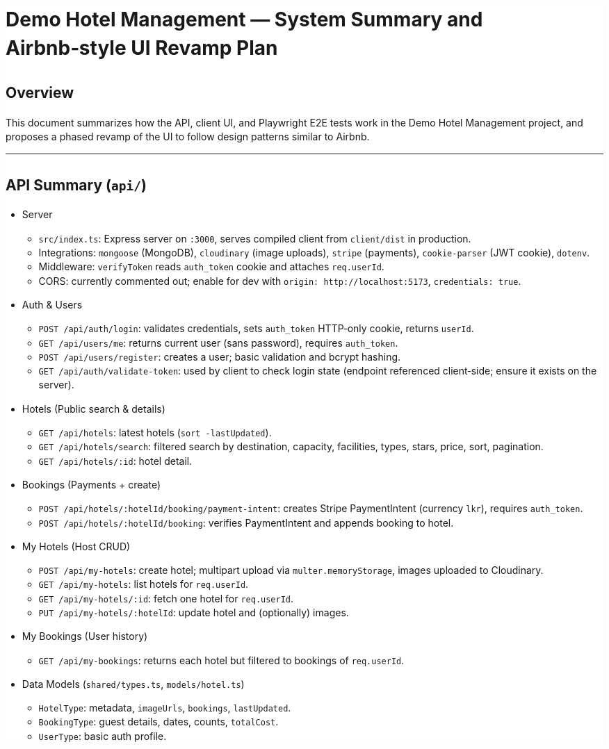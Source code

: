 # Demo Hotel Management — System Summary and Airbnb‑style UI Revamp Plan

## Overview

This document summarizes how the API, client UI, and Playwright E2E tests work in the Demo Hotel Management project, and proposes a phased revamp of the UI to follow design patterns similar to Airbnb.

---

## API Summary (`api/`)

- Server
  - `src/index.ts`: Express server on `:3000`, serves compiled client from `client/dist` in production.
  - Integrations: `mongoose` (MongoDB), `cloudinary` (image uploads), `stripe` (payments), `cookie-parser` (JWT cookie), `dotenv`.
  - Middleware: `verifyToken` reads `auth_token` cookie and attaches `req.userId`.
  - CORS: currently commented out; enable for dev with `origin: http://localhost:5173`, `credentials: true`.

- Auth & Users
  - `POST /api/auth/login`: validates credentials, sets `auth_token` HTTP‑only cookie, returns `userId`.
  - `GET /api/users/me`: returns current user (sans password), requires `auth_token`.
  - `POST /api/users/register`: creates a user; basic validation and bcrypt hashing.
  - `GET /api/auth/validate-token`: used by client to check login state (endpoint referenced client‑side; ensure it exists on the server).

- Hotels (Public search & details)
  - `GET /api/hotels`: latest hotels (`sort -lastUpdated`).
  - `GET /api/hotels/search`: filtered search by destination, capacity, facilities, types, stars, price, sort, pagination.
  - `GET /api/hotels/:id`: hotel detail.

- Bookings (Payments + create)
  - `POST /api/hotels/:hotelId/booking/payment-intent`: creates Stripe PaymentIntent (currency `lkr`), requires `auth_token`.
  - `POST /api/hotels/:hotelId/booking`: verifies PaymentIntent and appends booking to hotel.

- My Hotels (Host CRUD)
  - `POST /api/my-hotels`: create hotel; multipart upload via `multer.memoryStorage`, images uploaded to Cloudinary.
  - `GET /api/my-hotels`: list hotels for `req.userId`.
  - `GET /api/my-hotels/:id`: fetch one hotel for `req.userId`.
  - `PUT /api/my-hotels/:hotelId`: update hotel and (optionally) images.

- My Bookings (User history)
  - `GET /api/my-bookings`: returns each hotel but filtered to bookings of `req.userId`.

- Data Models (`shared/types.ts`, `models/hotel.ts`)
  - `HotelType`: metadata, `imageUrls`, `bookings`, `lastUpdated`.
  - `BookingType`: guest details, dates, counts, `totalCost`.
  - `UserType`: basic auth profile.
